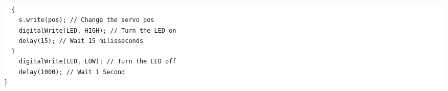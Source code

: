 ```
  {
    s.write(pos); // Change the servo pos
    digitalWrite(LED, HIGH); // Turn the LED on
    delay(15); // Wait 15 milisseconds
  }
  	digitalWrite(LED, LOW); // Turn the LED off
	delay(1000); // Wait 1 Second
}
```
